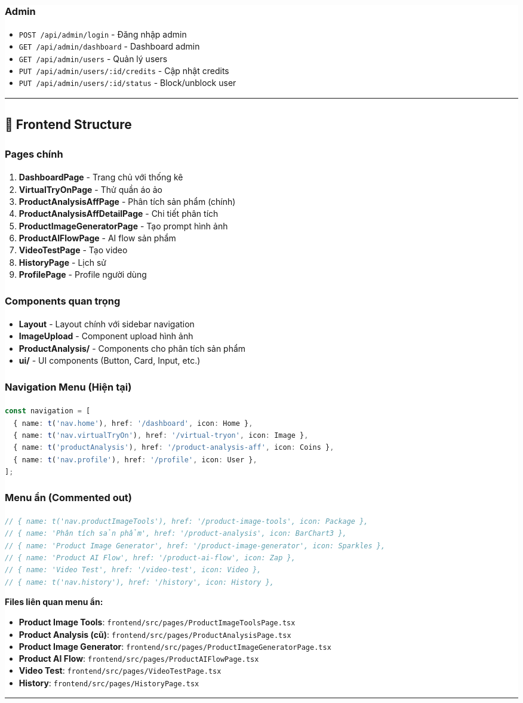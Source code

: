 ### Admin
- `POST /api/admin/login` - Đăng nhập admin
- `GET /api/admin/dashboard` - Dashboard admin
- `GET /api/admin/users` - Quản lý users
- `PUT /api/admin/users/:id/credits` - Cập nhật credits
- `PUT /api/admin/users/:id/status` - Block/unblock user

---

## 🎨 Frontend Structure

### Pages chính
1. **DashboardPage** - Trang chủ với thống kê
2. **VirtualTryOnPage** - Thử quần áo ảo
3. **ProductAnalysisAffPage** - Phân tích sản phẩm (chính)
4. **ProductAnalysisAffDetailPage** - Chi tiết phân tích
5. **ProductImageGeneratorPage** - Tạo prompt hình ảnh
6. **ProductAIFlowPage** - AI flow sản phẩm
7. **VideoTestPage** - Tạo video
8. **HistoryPage** - Lịch sử
9. **ProfilePage** - Profile người dùng

### Components quan trọng
- **Layout** - Layout chính với sidebar navigation
- **ImageUpload** - Component upload hình ảnh
- **ProductAnalysis/** - Components cho phân tích sản phẩm
- **ui/** - UI components (Button, Card, Input, etc.)

### Navigation Menu (Hiện tại)
```typescript
const navigation = [
  { name: t('nav.home'), href: '/dashboard', icon: Home },
  { name: t('nav.virtualTryOn'), href: '/virtual-tryon', icon: Image },
  { name: t('productAnalysis'), href: '/product-analysis-aff', icon: Coins },
  { name: t('nav.profile'), href: '/profile', icon: User },
];
```

### Menu ẩn (Commented out)
```typescript
// { name: t('nav.productImageTools'), href: '/product-image-tools', icon: Package },
// { name: 'Phân tích sản phẩm', href: '/product-analysis', icon: BarChart3 },
// { name: 'Product Image Generator', href: '/product-image-generator', icon: Sparkles },
// { name: 'Product AI Flow', href: '/product-ai-flow', icon: Zap },
// { name: 'Video Test', href: '/video-test', icon: Video },
// { name: t('nav.history'), href: '/history', icon: History },
```

**Files liên quan menu ẩn:**
- **Product Image Tools**: `frontend/src/pages/ProductImageToolsPage.tsx`
- **Product Analysis (cũ)**: `frontend/src/pages/ProductAnalysisPage.tsx`
- **Product Image Generator**: `frontend/src/pages/ProductImageGeneratorPage.tsx`
- **Product AI Flow**: `frontend/src/pages/ProductAIFlowPage.tsx`
- **Video Test**: `frontend/src/pages/VideoTestPage.tsx`
- **History**: `frontend/src/pages/HistoryPage.tsx`

---